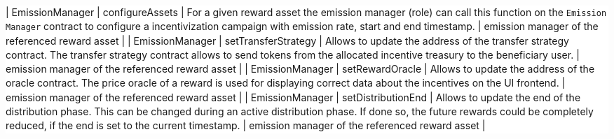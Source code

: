 | EmissionManager                                                   | configureAssets                        | For a given reward asset the emission manager (role) can call this function on the `EmissionManager` contract to configure a incentivization campaign with emission rate, start and end timestamp.                                                                                                                                                                                                                                                                                                                                                                                                                                                                                                                                                                                                                                                                                                                                                                                                                                                                                         | emission manager of the referenced reward asset                                                                                                                              |
| EmissionManager                                                   | setTransferStrategy                    | Allows to update the address of the transfer strategy contract. The transfer strategy contract allows to send tokens from the allocated incentive treasury to the beneficiary user.                                                                                                                                                                                                                                                                                                                                                                                                                                                                                                                                                                                                                                                                                                                                                                                                                                                                                                        | emission manager of the referenced reward asset                                                                                                                              |
| EmissionManager                                                   | setRewardOracle                        | Allows to update the address of the oracle contract. The price oracle of a reward is used for displaying correct data about the incentives on the UI frontend.                                                                                                                                                                                                                                                                                                                                                                                                                                                                                                                                                                                                                                                                                                                                                                                                                                                                                                                             | emission manager of the referenced reward asset                                                                                                                              |
| EmissionManager                                                   | setDistributionEnd                     | Allows to update the end of the distribution phase. This can be changed during an active distribution phase. If done so, the future rewards could be completely reduced, if the end is set to the current timestamp.                                                                                                                                                                                                                                                                                                                                                                                                                                                                                                                                                                                                                                                                                                                                                                                                                                                                       | emission manager of the referenced reward asset                                                                                                                              |